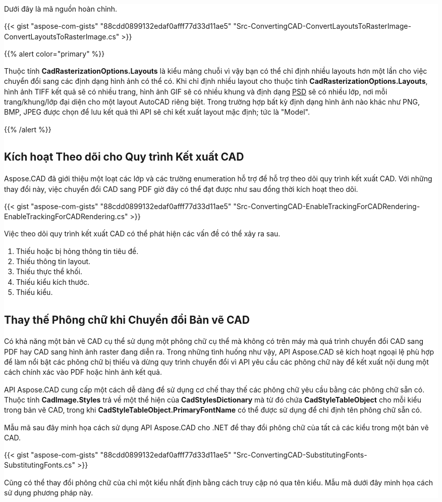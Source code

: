 Dưới đây là mã nguồn hoàn chỉnh.

{{< gist "aspose-com-gists" "88cdd0899132edaf0afff77d33d11ae5" "Src-ConvertingCAD-ConvertLayoutsToRasterImage-ConvertLayoutsToRasterImage.cs" >}}

{{% alert color="primary" %}} 

Thuộc tính **CadRasterizationOptions.Layouts** là kiểu mảng chuỗi vì vậy bạn có thể chỉ định nhiều layouts hơn một lần cho việc chuyển đổi sang các định dạng hình ảnh có thể có. Khi chỉ định nhiều layout cho thuộc tính **CadRasterizationOptions.Layouts**, hình ảnh TIFF kết quả sẽ có nhiều trang, hình ảnh GIF sẽ có nhiều khung và định dạng [PSD](https://docs.fileformat.com/image/psd/) sẽ có nhiều lớp, nơi mỗi trang/khung/lớp đại diện cho một layout AutoCAD riêng biệt. Trong trường hợp bất kỳ định dạng hình ảnh nào khác như PNG, BMP, JPEG được chọn để lưu kết quả thì API sẽ chỉ kết xuất layout mặc định; tức là "Model".

{{% /alert %}}

## **Kích hoạt Theo dõi cho Quy trình Kết xuất CAD**

Aspose.CAD đã giới thiệu một loạt các lớp và các trường enumeration hỗ trợ để hỗ trợ theo dõi quy trình kết xuất CAD. Với những thay đổi này, việc chuyển đổi CAD sang PDF giờ đây có thể đạt được như sau đồng thời kích hoạt theo dõi.

{{< gist "aspose-com-gists" "88cdd0899132edaf0afff77d33d11ae5" "Src-ConvertingCAD-EnableTrackingForCADRendering-EnableTrackingForCADRendering.cs" >}}

Việc theo dõi quy trình kết xuất CAD có thể phát hiện các vấn đề có thể xảy ra sau.

1. Thiếu hoặc bị hỏng thông tin tiêu đề.
1. Thiếu thông tin layout.
1. Thiếu thực thể khối.
1. Thiếu kiểu kích thước.
1. Thiếu kiểu.

## **Thay thế Phông chữ khi Chuyển đổi Bản vẽ CAD**

Có khả năng một bản vẽ CAD cụ thể sử dụng một phông chữ cụ thể mà không có trên máy mà quá trình chuyển đổi CAD sang PDF hay CAD sang hình ảnh raster đang diễn ra. Trong những tình huống như vậy, API Aspose.CAD sẽ kích hoạt ngoại lệ phù hợp để làm nổi bật các phông chữ bị thiếu và dừng quy trình chuyển đổi vì API yêu cầu các phông chữ này để kết xuất nội dung một cách chính xác vào PDF hoặc hình ảnh kết quả.

API Aspose.CAD cung cấp một cách dễ dàng để sử dụng cơ chế thay thế các phông chữ yêu cầu bằng các phông chữ sẵn có. Thuộc tính **CadImage.Styles** trả về một thể hiện của **CadStylesDictionary** mà từ đó chứa **CadStyleTableObject** cho mỗi kiểu trong bản vẽ CAD, trong khi **CadStyleTableObject.PrimaryFontName** có thể được sử dụng để chỉ định tên phông chữ sẵn có.

Mẫu mã sau đây minh họa cách sử dụng API Aspose.CAD cho .NET để thay đổi phông chữ của tất cả các kiểu trong một bản vẽ CAD.

{{< gist "aspose-com-gists" "88cdd0899132edaf0afff77d33d11ae5" "Src-ConvertingCAD-SubstitutingFonts-SubstitutingFonts.cs" >}}

Cũng có thể thay đổi phông chữ của chỉ một kiểu nhất định bằng cách truy cập nó qua tên kiểu. Mẫu mã dưới đây minh họa cách sử dụng phương pháp này.

